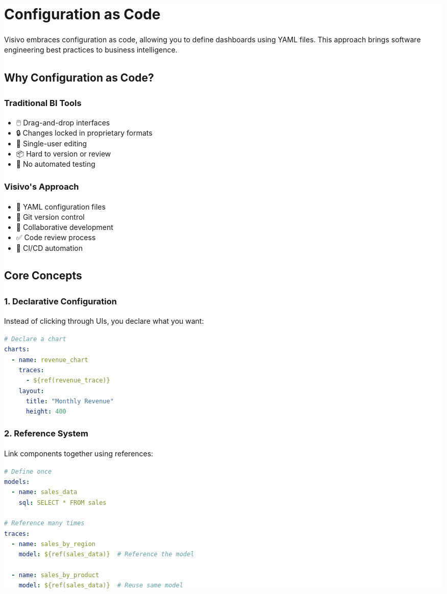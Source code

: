 # Configuration as Code

Visivo embraces configuration as code, allowing you to define dashboards using YAML files. This approach brings software engineering best practices to business intelligence.

## Why Configuration as Code?

### Traditional BI Tools
- 🖱️ Drag-and-drop interfaces
- 🔒 Changes locked in proprietary formats
- 👤 Single-user editing
- 📦 Hard to version or review
- 🚫 No automated testing

### Visivo's Approach
- 📝 YAML configuration files
- 🔄 Git version control
- 👥 Collaborative development
- ✅ Code review process
- 🤖 CI/CD automation

## Core Concepts

### 1. Declarative Configuration

Instead of clicking through UIs, you declare what you want:

```yaml
# Declare a chart
charts:
  - name: revenue_chart
    traces:
      - ${ref(revenue_trace)}
    layout:
      title: "Monthly Revenue"
      height: 400
```

### 2. Reference System

Link components together using references:

```yaml
# Define once
models:
  - name: sales_data
    sql: SELECT * FROM sales

# Reference many times
traces:
  - name: sales_by_region
    model: ${ref(sales_data)}  # Reference the model
    
  - name: sales_by_product
    model: ${ref(sales_data)}  # Reuse same model
```
